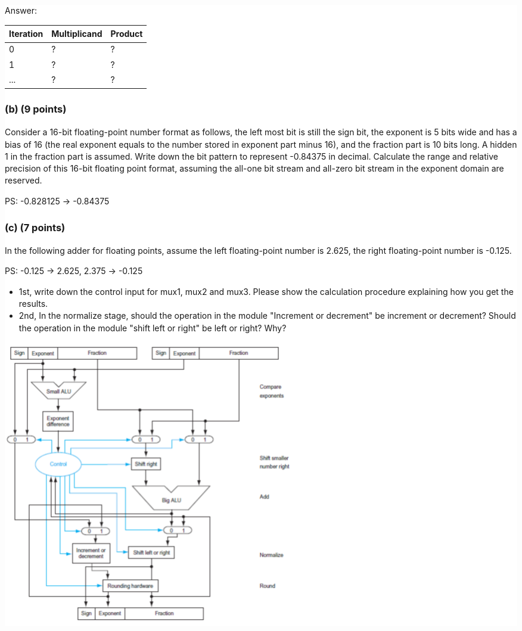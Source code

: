 Answer:

| Iteration | Multiplicand | Product |
| --------- | ------------ | ------- |
| 0         | ?            | ?       |
| 1         | ?            | ?       |
| ...       | ?            | ?       |

### \(b) (9 points)

Consider a 16-bit floating-point number format as follows, the left most bit is still the sign bit, the exponent is 5 bits wide and has a bias of 16 (the real exponent equals to the number stored in exponent part minus 16), and the fraction part is 10 bits long. A hidden 1 in the fraction part is assumed. Write down the bit pattern to represent -0.84375 in decimal. Calculate the range and relative precision of this 16-bit floating point format, assuming the all-one bit stream and all-zero bit stream in the exponent domain are reserved.

PS: -0.828125 -> -0.84375 

### \(c) (7 points)

In the following adder for floating points, assume the left floating-point number is 2.625, the right floating-point number is -0.125.

PS: -0.125 -> 2.625, 2.375 -> -0.125

+ 1st, write down the control input for mux1, mux2 and mux3. Please show the calculation procedure explaining how you get the results.
+ 2nd, In the normalize stage, should the operation in the module "Increment or decrement" be increment or decrement? Should the operation in the module "shift left or right" be left or right? Why?

![](media/image3.png)
